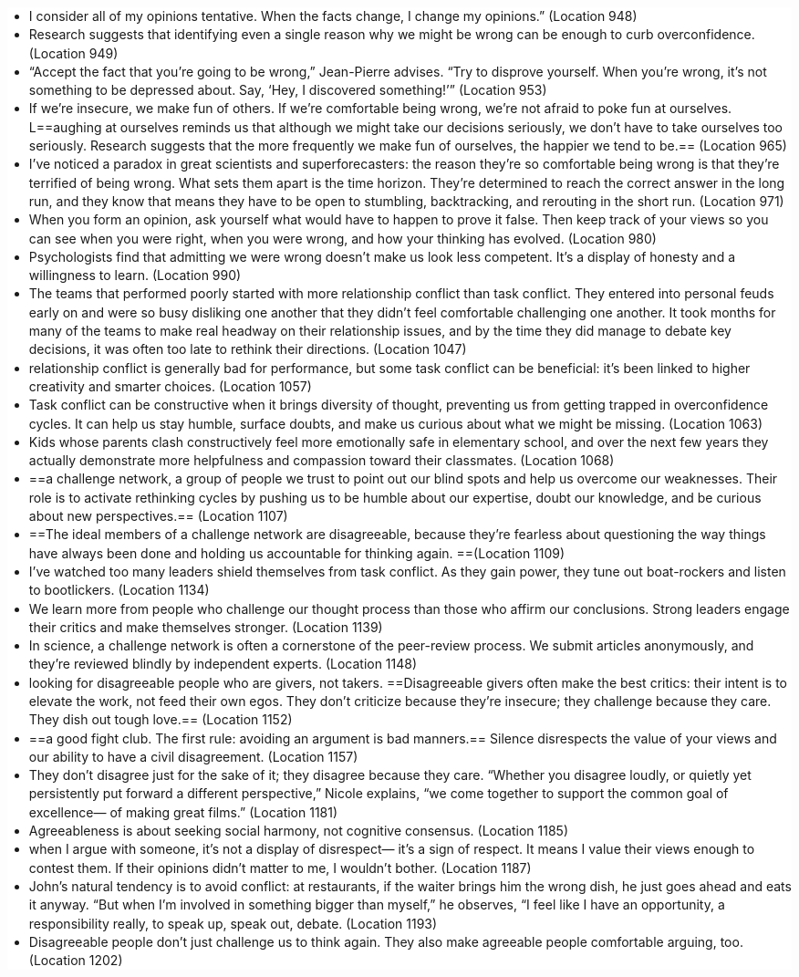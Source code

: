 - I consider all of my opinions tentative. When the facts change, I change my opinions.” (Location 948)
- Research suggests that identifying even a single reason why we might be wrong can be enough to curb overconfidence. (Location 949)
- “Accept the fact that you’re going to be wrong,” Jean-Pierre advises. “Try to disprove yourself. When you’re wrong, it’s not something to be depressed about. Say, ‘Hey, I discovered something!’” (Location 953)
- If we’re insecure, we make fun of others. If we’re comfortable being wrong, we’re not afraid to poke fun at ourselves. L==aughing at ourselves reminds us that although we might take our decisions seriously, we don’t have to take ourselves too seriously. Research suggests that the more frequently we make fun of ourselves, the happier we tend to be.== (Location 965)
- I’ve noticed a paradox in great scientists and superforecasters: the reason they’re so comfortable being wrong is that they’re terrified of being wrong. What sets them apart is the time horizon. They’re determined to reach the correct answer in the long run, and they know that means they have to be open to stumbling, backtracking, and rerouting in the short run. (Location 971)
- When you form an opinion, ask yourself what would have to happen to prove it false. Then keep track of your views so you can see when you were right, when you were wrong, and how your thinking has evolved. (Location 980)
- Psychologists find that admitting we were wrong doesn’t make us look less competent. It’s a display of honesty and a willingness to learn. (Location 990)
- The teams that performed poorly started with more relationship conflict than task conflict. They entered into personal feuds early on and were so busy disliking one another that they didn’t feel comfortable challenging one another. It took months for many of the teams to make real headway on their relationship issues, and by the time they did manage to debate key decisions, it was often too late to rethink their directions. (Location 1047)
- relationship conflict is generally bad for performance, but some task conflict can be beneficial: it’s been linked to higher creativity and smarter choices. (Location 1057)
- Task conflict can be constructive when it brings diversity of thought, preventing us from getting trapped in overconfidence cycles. It can help us stay humble, surface doubts, and make us curious about what we might be missing. (Location 1063)
- Kids whose parents clash constructively feel more emotionally safe in elementary school, and over the next few years they actually demonstrate more helpfulness and compassion toward their classmates. (Location 1068)
- ==a challenge network, a group of people we trust to point out our blind spots and help us overcome our weaknesses. Their role is to activate rethinking cycles by pushing us to be humble about our expertise, doubt our knowledge, and be curious about new perspectives.== (Location 1107)
- ==The ideal members of a challenge network are disagreeable, because they’re fearless about questioning the way things have always been done and holding us accountable for thinking again. ==(Location 1109)
- I’ve watched too many leaders shield themselves from task conflict. As they gain power, they tune out boat-rockers and listen to bootlickers. (Location 1134)
- We learn more from people who challenge our thought process than those who affirm our conclusions. Strong leaders engage their critics and make themselves stronger. (Location 1139)
- In science, a challenge network is often a cornerstone of the peer-review process. We submit articles anonymously, and they’re reviewed blindly by independent experts. (Location 1148)
- looking for disagreeable people who are givers, not takers. ==Disagreeable givers often make the best critics: their intent is to elevate the work, not feed their own egos. They don’t criticize because they’re insecure; they challenge because they care. They dish out tough love.== (Location 1152)
- ==a good fight club. The first rule: avoiding an argument is bad manners.== Silence disrespects the value of your views and our ability to have a civil disagreement. (Location 1157)
- They don’t disagree just for the sake of it; they disagree because they care. “Whether you disagree loudly, or quietly yet persistently put forward a different perspective,” Nicole explains, “we come together to support the common goal of excellence— of making great films.” (Location 1181)
- Agreeableness is about seeking social harmony, not cognitive consensus. (Location 1185)
- when I argue with someone, it’s not a display of disrespect— it’s a sign of respect. It means I value their views enough to contest them. If their opinions didn’t matter to me, I wouldn’t bother. (Location 1187)
- John’s natural tendency is to avoid conflict: at restaurants, if the waiter brings him the wrong dish, he just goes ahead and eats it anyway. “But when I’m involved in something bigger than myself,” he observes, “I feel like I have an opportunity, a responsibility really, to speak up, speak out, debate. (Location 1193)
- Disagreeable people don’t just challenge us to think again. They also make agreeable people comfortable arguing, too. (Location 1202)